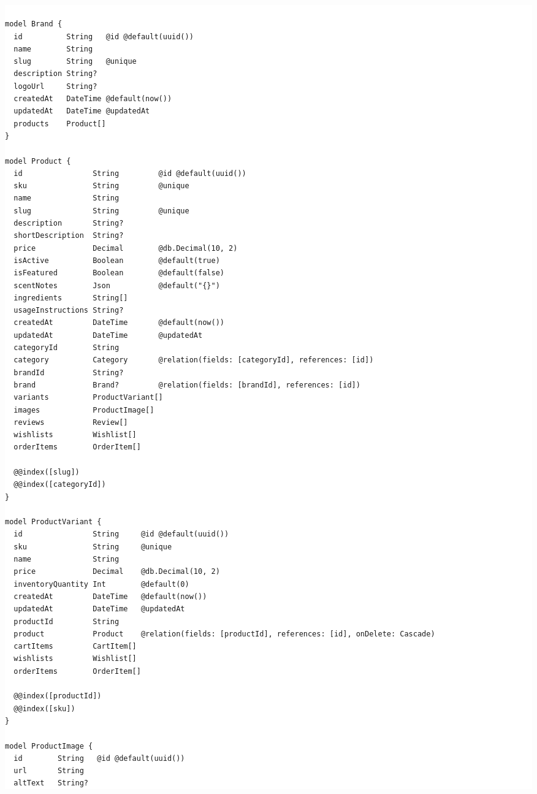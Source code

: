 ```prisma

model Brand {
  id          String   @id @default(uuid())
  name        String
  slug        String   @unique
  description String?
  logoUrl     String?
  createdAt   DateTime @default(now())
  updatedAt   DateTime @updatedAt
  products    Product[]
}

model Product {
  id                String         @id @default(uuid())
  sku               String         @unique
  name              String
  slug              String         @unique
  description       String?
  shortDescription  String?
  price             Decimal        @db.Decimal(10, 2)
  isActive          Boolean        @default(true)
  isFeatured        Boolean        @default(false)
  scentNotes        Json           @default("{}")
  ingredients       String[]
  usageInstructions String?
  createdAt         DateTime       @default(now())
  updatedAt         DateTime       @updatedAt
  categoryId        String
  category          Category       @relation(fields: [categoryId], references: [id])
  brandId           String?
  brand             Brand?         @relation(fields: [brandId], references: [id])
  variants          ProductVariant[]
  images            ProductImage[]
  reviews           Review[]
  wishlists         Wishlist[]
  orderItems        OrderItem[]

  @@index([slug])
  @@index([categoryId])
}

model ProductVariant {
  id                String     @id @default(uuid())
  sku               String     @unique
  name              String
  price             Decimal    @db.Decimal(10, 2)
  inventoryQuantity Int        @default(0)
  createdAt         DateTime   @default(now())
  updatedAt         DateTime   @updatedAt
  productId         String
  product           Product    @relation(fields: [productId], references: [id], onDelete: Cascade)
  cartItems         CartItem[]
  wishlists         Wishlist[]
  orderItems        OrderItem[]

  @@index([productId])
  @@index([sku])
}

model ProductImage {
  id        String   @id @default(uuid())
  url       String
  altText   String?
```